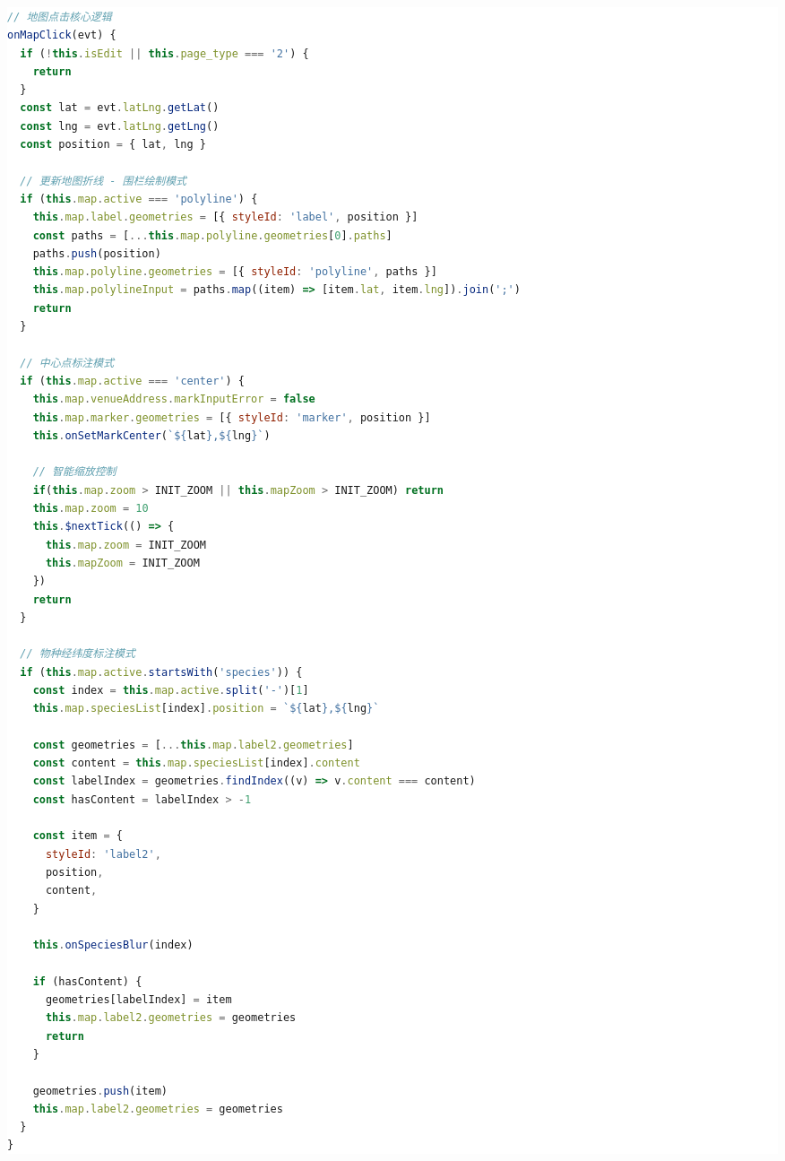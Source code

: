 ```javascript
// 地图点击核心逻辑
onMapClick(evt) {
  if (!this.isEdit || this.page_type === '2') {
    return
  }
  const lat = evt.latLng.getLat()
  const lng = evt.latLng.getLng()
  const position = { lat, lng }

  // 更新地图折线 - 围栏绘制模式
  if (this.map.active === 'polyline') {
    this.map.label.geometries = [{ styleId: 'label', position }]
    const paths = [...this.map.polyline.geometries[0].paths]
    paths.push(position)
    this.map.polyline.geometries = [{ styleId: 'polyline', paths }]
    this.map.polylineInput = paths.map((item) => [item.lat, item.lng]).join(';')
    return
  }

  // 中心点标注模式
  if (this.map.active === 'center') {
    this.map.venueAddress.markInputError = false
    this.map.marker.geometries = [{ styleId: 'marker', position }]
    this.onSetMarkCenter(`${lat},${lng}`)

    // 智能缩放控制
    if(this.map.zoom > INIT_ZOOM || this.mapZoom > INIT_ZOOM) return
    this.map.zoom = 10
    this.$nextTick(() => {
      this.map.zoom = INIT_ZOOM
      this.mapZoom = INIT_ZOOM
    })
    return
  }
  
  // 物种经纬度标注模式
  if (this.map.active.startsWith('species')) {
    const index = this.map.active.split('-')[1]
    this.map.speciesList[index].position = `${lat},${lng}`

    const geometries = [...this.map.label2.geometries]
    const content = this.map.speciesList[index].content
    const labelIndex = geometries.findIndex((v) => v.content === content)
    const hasContent = labelIndex > -1

    const item = {
      styleId: 'label2',
      position,
      content,
    }

    this.onSpeciesBlur(index)

    if (hasContent) {
      geometries[labelIndex] = item
      this.map.label2.geometries = geometries
      return
    }

    geometries.push(item)
    this.map.label2.geometries = geometries
  }
}
```